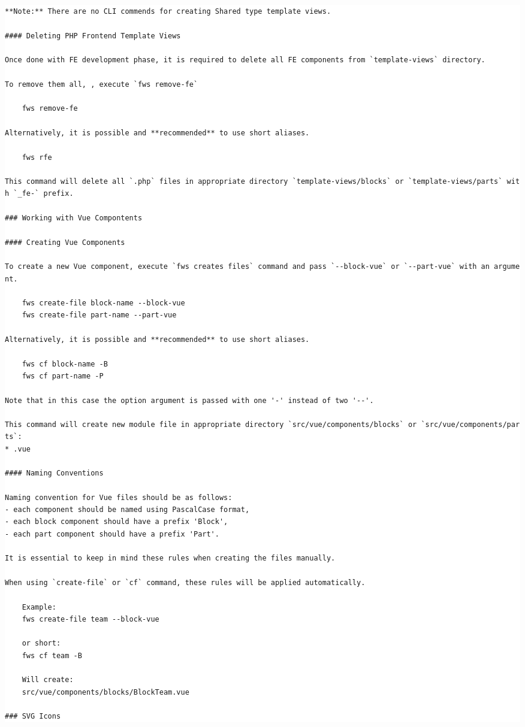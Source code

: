    **Note:** There are no CLI commends for creating Shared type template views.

    #### Deleting PHP Frontend Template Views

    Once done with FE development phase, it is required to delete all FE components from `template-views` directory.

    To remove them all, , execute `fws remove-fe`

        fws remove-fe

    Alternatively, it is possible and **recommended** to use short aliases.

        fws rfe

    This command will delete all `.php` files in appropriate directory `template-views/blocks` or `template-views/parts` with `_fe-` prefix.

    ### Working with Vue Compontents

    #### Creating Vue Components

    To create a new Vue component, execute `fws creates files` command and pass `--block-vue` or `--part-vue` with an argument.

        fws create-file block-name --block-vue
        fws create-file part-name --part-vue

    Alternatively, it is possible and **recommended** to use short aliases.

        fws cf block-name -B
        fws cf part-name -P

    Note that in this case the option argument is passed with one '-' instead of two '--'.

    This command will create new module file in appropriate directory `src/vue/components/blocks` or `src/vue/components/parts`:
    * .vue

    #### Naming Conventions

    Naming convention for Vue files should be as follows:
    - each component should be named using PascalCase format,
    - each block component should have a prefix 'Block',
    - each part component should have a prefix 'Part'.

    It is essential to keep in mind these rules when creating the files manually.

    When using `create-file` or `cf` command, these rules will be applied automatically.

        Example:
        fws create-file team --block-vue

        or short:
        fws cf team -B

        Will create:
        src/vue/components/blocks/BlockTeam.vue

    ### SVG Icons
